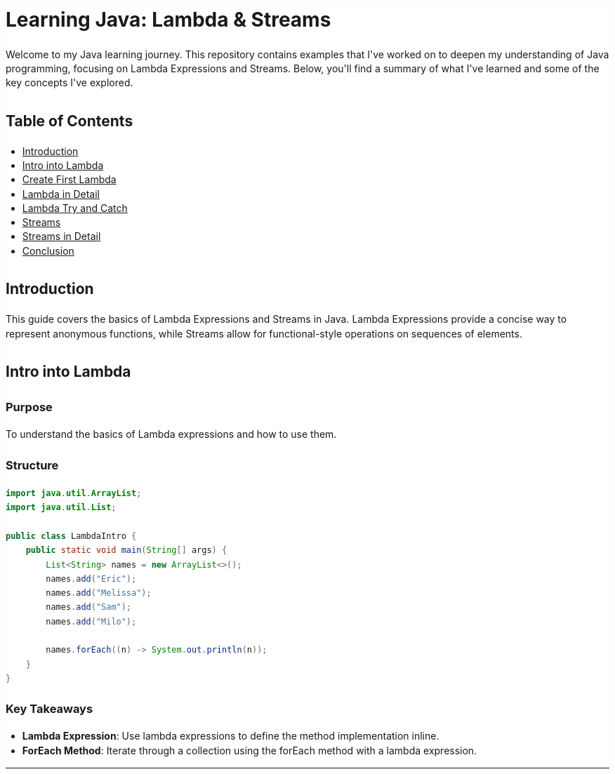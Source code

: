 # Learning Java: Lambda & Streams

Welcome to my Java learning journey. This repository contains examples that I've worked on to deepen my understanding of Java programming, focusing on Lambda Expressions and Streams. Below, you'll find a summary of what I've learned and some of the key concepts I've explored.

## Table of Contents

- [Introduction](#introduction)
- [Intro into Lambda](#intro-into-lambda)
- [Create First Lambda](#create-first-lambda)
- [Lambda in Detail](#lambda-in-detail)
- [Lambda Try and Catch](#lambda-try-and-catch)
- [Streams](#streams)
- [Streams in Detail](#streams-in-detail)
- [Conclusion](#conclusion)

## Introduction

This guide covers the basics of Lambda Expressions and Streams in Java. Lambda Expressions provide a concise way to represent anonymous functions, while Streams allow for functional-style operations on sequences of elements.

## Intro into Lambda

### Purpose
To understand the basics of Lambda expressions and how to use them.

### Structure
```java
import java.util.ArrayList;
import java.util.List;

public class LambdaIntro {
    public static void main(String[] args) {
        List<String> names = new ArrayList<>();
        names.add("Eric");
        names.add("Melissa");
        names.add("Sam");
        names.add("Milo");

        names.forEach((n) -> System.out.println(n));
    }    
}
```

### Key Takeaways
- **Lambda Expression**: Use lambda expressions to define the method implementation inline.
- **ForEach Method**: Iterate through a collection using the forEach method with a lambda expression.

---